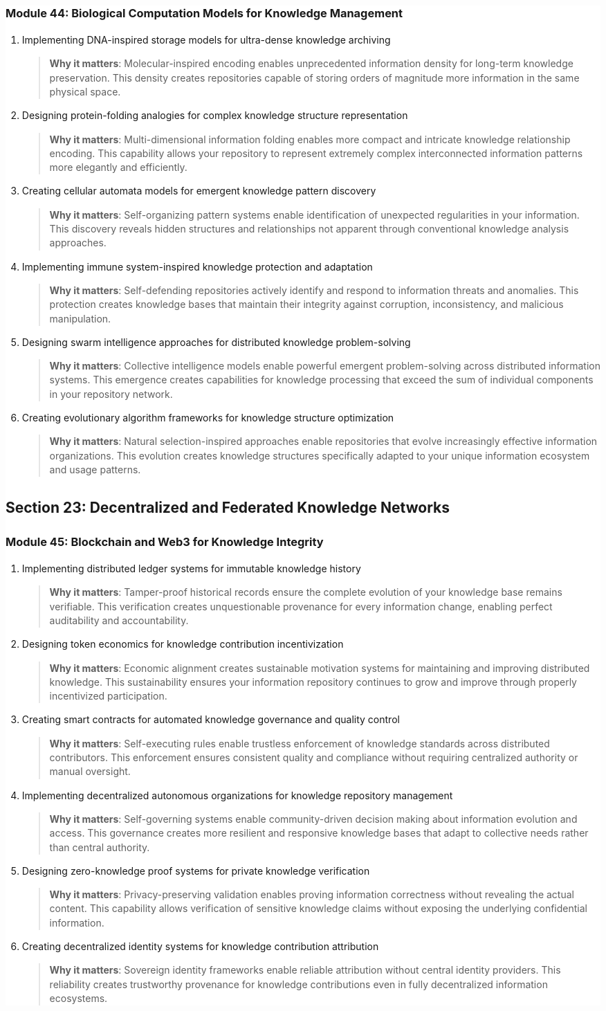 ### Module 44: Biological Computation Models for Knowledge Management
1. Implementing DNA-inspired storage models for ultra-dense knowledge archiving
   > **Why it matters**: Molecular-inspired encoding enables unprecedented information density for long-term knowledge preservation. This density creates repositories capable of storing orders of magnitude more information in the same physical space.
2. Designing protein-folding analogies for complex knowledge structure representation
   > **Why it matters**: Multi-dimensional information folding enables more compact and intricate knowledge relationship encoding. This capability allows your repository to represent extremely complex interconnected information patterns more elegantly and efficiently.
3. Creating cellular automata models for emergent knowledge pattern discovery
   > **Why it matters**: Self-organizing pattern systems enable identification of unexpected regularities in your information. This discovery reveals hidden structures and relationships not apparent through conventional knowledge analysis approaches.
4. Implementing immune system-inspired knowledge protection and adaptation
   > **Why it matters**: Self-defending repositories actively identify and respond to information threats and anomalies. This protection creates knowledge bases that maintain their integrity against corruption, inconsistency, and malicious manipulation.
5. Designing swarm intelligence approaches for distributed knowledge problem-solving
   > **Why it matters**: Collective intelligence models enable powerful emergent problem-solving across distributed information systems. This emergence creates capabilities for knowledge processing that exceed the sum of individual components in your repository network.
6. Creating evolutionary algorithm frameworks for knowledge structure optimization
   > **Why it matters**: Natural selection-inspired approaches enable repositories that evolve increasingly effective information organizations. This evolution creates knowledge structures specifically adapted to your unique information ecosystem and usage patterns.

## Section 23: Decentralized and Federated Knowledge Networks
### Module 45: Blockchain and Web3 for Knowledge Integrity
1. Implementing distributed ledger systems for immutable knowledge history
   > **Why it matters**: Tamper-proof historical records ensure the complete evolution of your knowledge base remains verifiable. This verification creates unquestionable provenance for every information change, enabling perfect auditability and accountability.
2. Designing token economics for knowledge contribution incentivization
   > **Why it matters**: Economic alignment creates sustainable motivation systems for maintaining and improving distributed knowledge. This sustainability ensures your information repository continues to grow and improve through properly incentivized participation.
3. Creating smart contracts for automated knowledge governance and quality control
   > **Why it matters**: Self-executing rules enable trustless enforcement of knowledge standards across distributed contributors. This enforcement ensures consistent quality and compliance without requiring centralized authority or manual oversight.
4. Implementing decentralized autonomous organizations for knowledge repository management
   > **Why it matters**: Self-governing systems enable community-driven decision making about information evolution and access. This governance creates more resilient and responsive knowledge bases that adapt to collective needs rather than central authority.
5. Designing zero-knowledge proof systems for private knowledge verification
   > **Why it matters**: Privacy-preserving validation enables proving information correctness without revealing the actual content. This capability allows verification of sensitive knowledge claims without exposing the underlying confidential information.
6. Creating decentralized identity systems for knowledge contribution attribution
   > **Why it matters**: Sovereign identity frameworks enable reliable attribution without central identity providers. This reliability creates trustworthy provenance for knowledge contributions even in fully decentralized information ecosystems.
